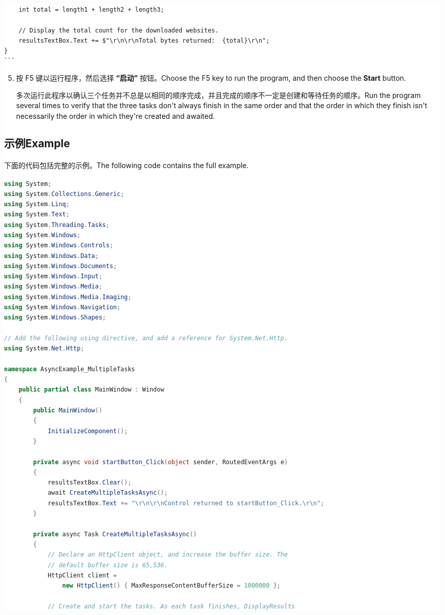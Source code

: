         int total = length1 + length2 + length3;  
  
        // Display the total count for the downloaded websites.  
        resultsTextBox.Text += $"\r\n\r\nTotal bytes returned:  {total}\r\n";
    }  
    ```  
  
5. <span data-ttu-id="aeb98-142">按 F5 键以运行程序，然后选择 **“启动”** 按钮。</span><span class="sxs-lookup"><span data-stu-id="aeb98-142">Choose the F5 key to run the program, and then choose the **Start** button.</span></span>  
  
     <span data-ttu-id="aeb98-143">多次运行此程序以确认三个任务并不总是以相同的顺序完成，并且完成的顺序不一定是创建和等待任务的顺序。</span><span class="sxs-lookup"><span data-stu-id="aeb98-143">Run the program several times to verify that the three tasks don't always finish in the same order and that the order in which they finish isn't necessarily the order in which they're created and awaited.</span></span>  
  
## <a name="example"></a><span data-ttu-id="aeb98-144">示例</span><span class="sxs-lookup"><span data-stu-id="aeb98-144">Example</span></span>  
 <span data-ttu-id="aeb98-145">下面的代码包括完整的示例。</span><span class="sxs-lookup"><span data-stu-id="aeb98-145">The following code contains the full example.</span></span>  
  
```csharp  
using System;  
using System.Collections.Generic;  
using System.Linq;  
using System.Text;  
using System.Threading.Tasks;  
using System.Windows;  
using System.Windows.Controls;  
using System.Windows.Data;  
using System.Windows.Documents;  
using System.Windows.Input;  
using System.Windows.Media;  
using System.Windows.Media.Imaging;  
using System.Windows.Navigation;  
using System.Windows.Shapes;  
  
// Add the following using directive, and add a reference for System.Net.Http.  
using System.Net.Http;  
  
namespace AsyncExample_MultipleTasks  
{  
    public partial class MainWindow : Window  
    {  
        public MainWindow()  
        {  
            InitializeComponent();  
        }  
  
        private async void startButton_Click(object sender, RoutedEventArgs e)  
        {  
            resultsTextBox.Clear();  
            await CreateMultipleTasksAsync();  
            resultsTextBox.Text += "\r\n\r\nControl returned to startButton_Click.\r\n";  
        }  
  
        private async Task CreateMultipleTasksAsync()  
        {  
            // Declare an HttpClient object, and increase the buffer size. The  
            // default buffer size is 65,536.  
            HttpClient client =  
                new HttpClient() { MaxResponseContentBufferSize = 1000000 };  
  
            // Create and start the tasks. As each task finishes, DisplayResults
```